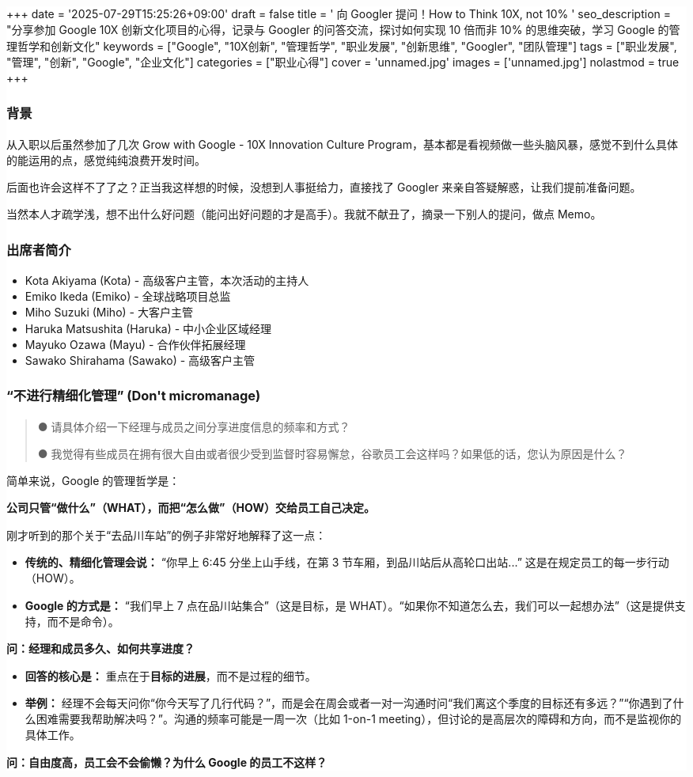 +++
date = '2025-07-29T15:25:26+09:00'
draft = false
title = ' 向 Googler 提问！How to Think 10X, not 10% '
seo_description = "分享参加 Google 10X 创新文化项目的心得，记录与 Googler 的问答交流，探讨如何实现 10 倍而非 10% 的思维突破，学习 Google 的管理哲学和创新文化"
keywords = ["Google", "10X创新", "管理哲学", "职业发展", "创新思维", "Googler", "团队管理"]
tags = ["职业发展", "管理", "创新", "Google", "企业文化"]
categories = ["职业心得"]
cover = 'unnamed.jpg'
images = ['unnamed.jpg']
nolastmod = true
+++

### 背景

从入职以后虽然参加了几次 Grow with Google - 10X Innovation Culture Program，基本都是看视频做一些头脑风暴，感觉不到什么具体的能运用的点，感觉纯纯浪费开发时间。

后面也许会这样不了了之？正当我这样想的时候，没想到人事挺给力，直接找了 Googler 来亲自答疑解惑，让我们提前准备问题。

当然本人才疏学浅，想不出什么好问题（能问出好问题的才是高手）。我就不献丑了，摘录一下别人的提问，做点 Memo。

### 出席者简介

- Kota Akiyama (Kota) - 高级客户主管，本次活动的主持人
- Emiko Ikeda (Emiko) - 全球战略项目总监
- Miho Suzuki (Miho) - 大客户主管
- Haruka Matsushita (Haruka) - 中小企业区域经理
- Mayuko Ozawa (Mayu) - 合作伙伴拓展经理
- Sawako Shirahama (Sawako) - 高级客户主管

### “不进行精细化管理” (Don't micromanage)

>● 请具体介绍一下经理与成员之间分享进度信息的频率和方式？
>
>● 我觉得有些成员在拥有很大自由或者很少受到监督时容易懈怠，谷歌员工会这样吗？如果低的话，您认为原因是什么？

简单来说，Google 的管理哲学是：

**公司只管“做什么”（WHAT），而把“怎么做”（HOW）交给员工自己决定。**

刚才听到的那个关于“去品川车站”的例子非常好地解释了这一点：

- **传统的、精细化管理会说：** “你早上 6:45 分坐上山手线，在第 3 节车厢，到品川站后从高轮口出站...” 这是在规定员工的每一步行动（HOW）。
    
- **Google 的方式是：** “我们早上 7 点在品川站集合”（这是目标，是 WHAT）。“如果你不知道怎么去，我们可以一起想办法”（这是提供支持，而不是命令）。

**问：经理和成员多久、如何共享进度？**

- **回答的核心是：** 重点在于**目标的进展**，而不是过程的细节。
    
- **举例：** 经理不会每天问你“你今天写了几行代码？”，而是会在周会或者一对一沟通时问“我们离这个季度的目标还有多远？”“你遇到了什么困难需要我帮助解决吗？”。沟通的频率可能是一周一次（比如 1-on-1 meeting），但讨论的是高层次的障碍和方向，而不是监视你的具体工作。

**问：自由度高，员工会不会偷懒？为什么 Google 的员工不这样？**
